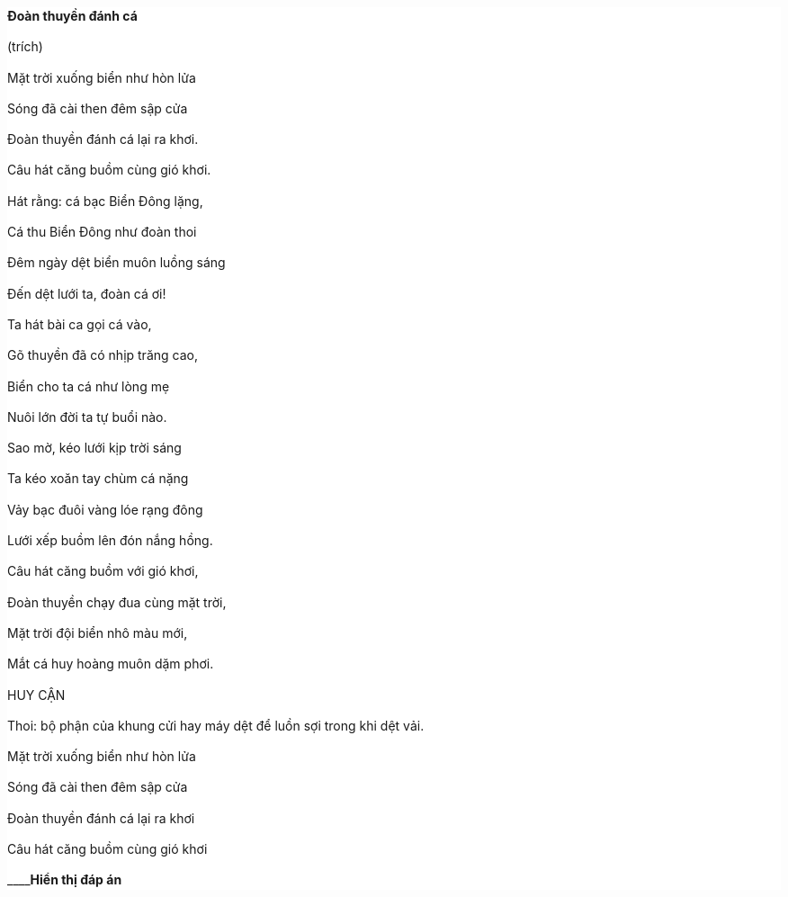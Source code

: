 **Đoàn thuyền đánh cá**

(trích)

Mặt trời xuống biển như hòn lửa 

Sóng đã cài then đêm sập cửa 

Đoàn thuyền đánh cá lại ra khơi. 

Câu hát căng buồm cùng gió khơi. 

  


Hát rằng: cá bạc Biển Đông lặng, 

Cá thu Biển Đông như đoàn thoi 

Đêm ngày dệt biển muôn luồng sáng 

Đến dệt lưới ta, đoàn cá ơi! 

  


Ta hát bài ca gọi cá vào,

Gõ thuyền đã có nhịp trăng cao, 

Biển cho ta cá như lòng mẹ 

Nuôi lớn đời ta tự buổi nào. 

  


Sao mờ, kéo lưới kịp trời sáng 

Ta kéo xoăn tay chùm cá nặng 

Vảy bạc đuôi vàng lóe rạng đông 

Lưới xếp buồm lên đón nắng hồng. 

  


Câu hát căng buồm với gió khơi, 

Đoàn thuyền chạy đua cùng mặt trời, 

Mặt trời đội biển nhô màu mới, 

Mắt cá huy hoàng muôn dặm phơi. 

HUY CẬN 

Thoi: bộ phận của khung cửi hay máy dệt để luồn sợi trong khi dệt vải.

Mặt trời xuống biển như hòn lửa

Sóng đã cài then đêm sập cửa

Đoàn thuyền đánh cá lại ra khơi

Câu hát căng buồm cùng gió khơi

____**Hiển thị đáp án**
